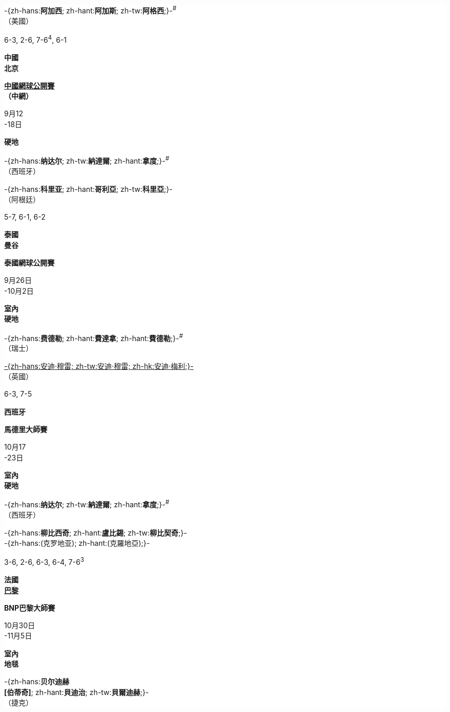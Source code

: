 <td><p>-{zh-hans:<strong>阿加西</strong>; zh-hant:<strong>阿加斯</strong>; zh-tw:<strong>阿格西</strong>;}-<sup>#</sup><br />
（美國）</p></td>
<td><p>6-3, 2-6, 7-6<sup>4</sup>, 6-1</p></td>
</tr>
<tr class="odd">
<td><p><strong>中國<br />
北京</strong></p></td>
<td><p><strong><a href="../Page/2005年中國網球公開賽.md" title="wikilink">中國網球公開賽</a><br />
（中網）</strong></p></td>
<td><p>9月12<br />
-18日</p></td>
<td><p><strong>硬地</strong></p></td>
<td><p>-{zh-hans:<strong>纳达尔</strong>; zh-tw:<strong>納達爾</strong>; zh-hant:<strong>拿度</strong>;}-<sup>#</sup><br />
（西班牙）</p></td>
<td><p>-{zh-hans:<strong>科里亚</strong>; zh-hant:<strong>哥利亞</strong>; zh-tw:<strong>科里亞</strong>;}-<br />
（阿根廷）</p></td>
<td><p>5-7, 6-1, 6-2</p></td>
</tr>
<tr class="even">
<td><p><strong>泰國<br />
曼谷</strong></p></td>
<td><p><strong>泰國網球公開賽</strong></p></td>
<td><p>9月26日<br />
-10月2日</p></td>
<td><p><strong>室內<br />
硬地</strong></p></td>
<td><p>-{zh-hans:<strong>费德勒</strong>; zh-hant:<strong>費達拿</strong>; zh-hant:<strong>費德勒</strong>;}-<sup>#</sup><br />
（瑞士）</p></td>
<td><p><a href="../Page/安迪·穆雷.md" title="wikilink">-{zh-hans:安迪·穆雷; zh-tw:安迪·穆雷; zh-hk:安迪·梅利;}-</a><br />
（英國）</p></td>
<td><p>6-3, 7-5</p></td>
</tr>
<tr class="odd">
<td><p><strong>西班牙<br />
</strong></p></td>
<td><p><strong>馬德里大師賽</strong></p></td>
<td><p>10月17<br />
-23日</p></td>
<td><p><strong>室內<br />
硬地</strong></p></td>
<td><p>-{zh-hans:<strong>纳达尔</strong>; zh-tw:<strong>納達爾</strong>; zh-hant:<strong>拿度</strong>;}-<sup>#</sup><br />
（西班牙）</p></td>
<td><p>-{zh-hans:<strong>柳比西奇</strong>; zh-hant:<strong>盧比錫</strong>; zh-tw:<strong>柳比契奇</strong>;}-<br />
-{zh-hans:(克罗地亚); zh-hant:(克羅地亞);}-</p></td>
<td><p>3-6, 2-6, 6-3, 6-4, 7-6<sup>3</sup></p></td>
</tr>
<tr class="even">
<td><p><strong>法國<br />
<a href="../Page/巴黎大師賽.md" title="wikilink">巴黎</a></strong></p></td>
<td><p><strong>BNP巴黎大師賽</strong></p></td>
<td><p>10月30日<br />
-11月5日</p></td>
<td><p><strong>室內<br />
地毯</strong></p></td>
<td><p>-{zh-hans:<strong>贝尔迪赫</strong><br />
<strong>[伯蒂奇]</strong>; zh-hant:<strong>貝迪治</strong>; zh-tw:<strong>貝爾迪赫</strong>;}-<br />
（捷克）</p></td>